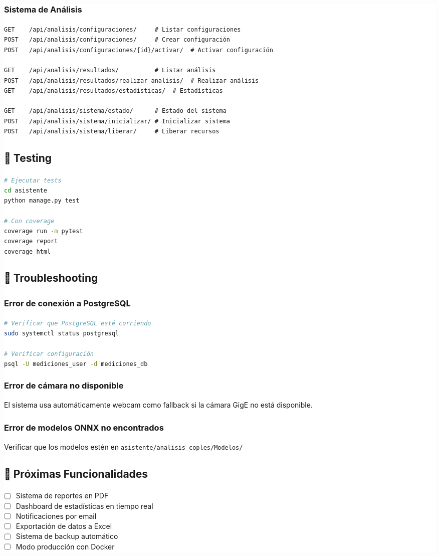 ### Sistema de Análisis
```
GET    /api/analisis/configuraciones/     # Listar configuraciones
POST   /api/analisis/configuraciones/     # Crear configuración
POST   /api/analisis/configuraciones/{id}/activar/  # Activar configuración

GET    /api/analisis/resultados/          # Listar análisis
POST   /api/analisis/resultados/realizar_analisis/  # Realizar análisis
GET    /api/analisis/resultados/estadisticas/  # Estadísticas

GET    /api/analisis/sistema/estado/      # Estado del sistema
POST   /api/analisis/sistema/inicializar/ # Inicializar sistema
POST   /api/analisis/sistema/liberar/     # Liberar recursos
```

## 🧪 Testing

```bash
# Ejecutar tests
cd asistente
python manage.py test

# Con coverage
coverage run -m pytest
coverage report
coverage html
```

## 🐛 Troubleshooting

### Error de conexión a PostgreSQL
```bash
# Verificar que PostgreSQL esté corriendo
sudo systemctl status postgresql

# Verificar configuración
psql -U mediciones_user -d mediciones_db
```

### Error de cámara no disponible
El sistema usa automáticamente webcam como fallback si la cámara GigE no está disponible.

### Error de modelos ONNX no encontrados
Verificar que los modelos estén en `asistente/analisis_coples/Modelos/`

## 📝 Próximas Funcionalidades

- [ ] Sistema de reportes en PDF
- [ ] Dashboard de estadísticas en tiempo real
- [ ] Notificaciones por email
- [ ] Exportación de datos a Excel
- [ ] Sistema de backup automático
- [ ] Modo producción con Docker
